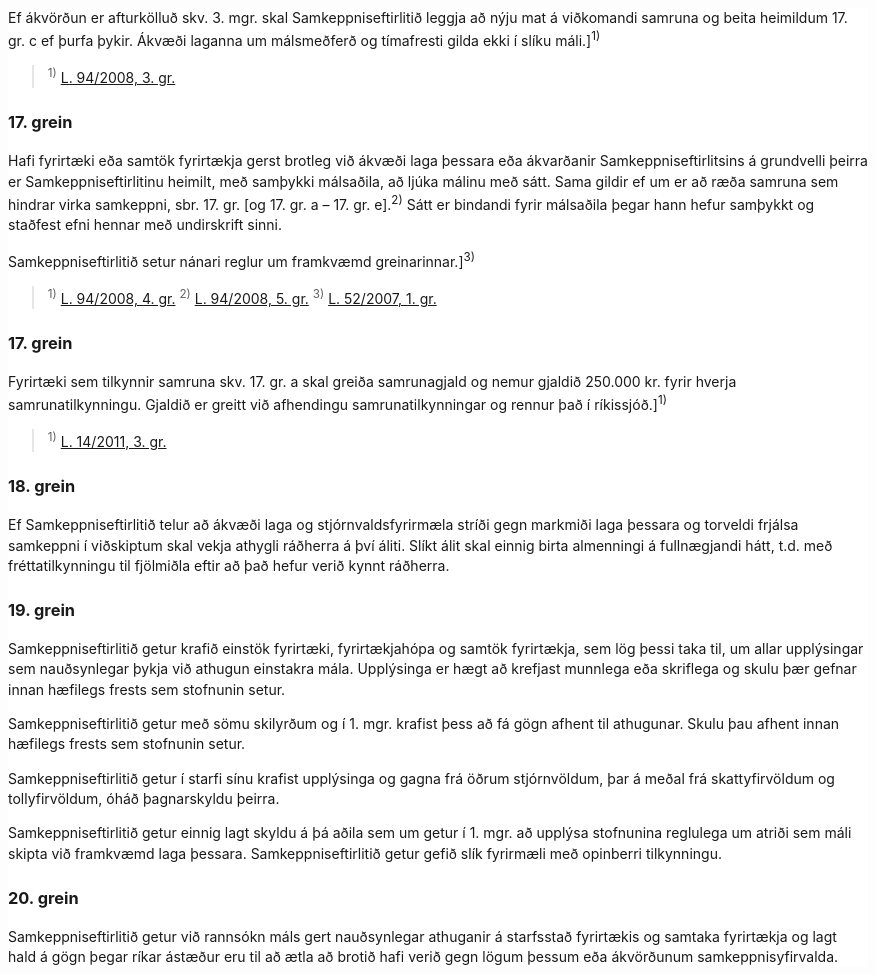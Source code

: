 Ef ákvörðun er afturkölluð skv. 3. mgr. skal Samkeppniseftirlitið leggja að nýju mat á viðkomandi samruna og beita heimildum 17. gr. c ef þurfa þykir. Ákvæði laganna um málsmeðferð og tímafresti gilda ekki í slíku máli.]<sup>1)</sup> 

> <sup>1)</sup> [L. 94/2008, 3. gr.](https://althingi.is/altext/stjt/2008.094.html)

### 17. grein

Hafi fyrirtæki eða samtök fyrirtækja gerst brotleg við ákvæði laga þessara eða ákvarðanir Samkeppniseftirlitsins á grundvelli þeirra er Samkeppniseftirlitinu heimilt, með samþykki málsaðila, að ljúka málinu með sátt. Sama gildir ef um er að ræða samruna sem hindrar virka samkeppni, sbr. 17. gr. [og 17. gr. a – 17. gr. e].<sup>2)</sup> Sátt er bindandi fyrir málsaðila þegar hann hefur samþykkt og staðfest efni hennar með undirskrift sinni.

Samkeppniseftirlitið setur nánari reglur um framkvæmd greinarinnar.]<sup>3)</sup> 

> <sup>1)</sup> [L. 94/2008, 4. gr.](https://althingi.is/altext/stjt/2008.094.html) <sup>2)</sup> [L. 94/2008, 5. gr.](https://althingi.is/altext/stjt/2008.094.html) <sup>3)</sup> [L. 52/2007, 1. gr.](https://althingi.is/altext/stjt/2007.052.html)

### 17. grein

Fyrirtæki sem tilkynnir samruna skv. 17. gr. a skal greiða samrunagjald og nemur gjaldið 250.000 kr. fyrir hverja samrunatilkynningu. Gjaldið er greitt við afhendingu samrunatilkynningar og rennur það í ríkissjóð.]<sup>1)</sup> 

> <sup>1)</sup> [L. 14/2011, 3. gr.](https://althingi.is/altext/stjt/2011.014.html)

### 18. grein

Ef Samkeppniseftirlitið telur að ákvæði laga og stjórnvaldsfyrirmæla stríði gegn markmiði laga þessara og torveldi frjálsa samkeppni í viðskiptum skal vekja athygli ráðherra á því áliti. Slíkt álit skal einnig birta almenningi á fullnægjandi hátt, t.d. með fréttatilkynningu til fjölmiðla eftir að það hefur verið kynnt ráðherra.

### 19. grein

Samkeppniseftirlitið getur krafið einstök fyrirtæki, fyrirtækjahópa og samtök fyrirtækja, sem lög þessi taka til, um allar upplýsingar sem nauðsynlegar þykja við athugun einstakra mála. Upplýsinga er hægt að krefjast munnlega eða skriflega og skulu þær gefnar innan hæfilegs frests sem stofnunin setur.

Samkeppniseftirlitið getur með sömu skilyrðum og í 1. mgr. krafist þess að fá gögn afhent til athugunar. Skulu þau afhent innan hæfilegs frests sem stofnunin setur.

Samkeppniseftirlitið getur í starfi sínu krafist upplýsinga og gagna frá öðrum stjórnvöldum, þar á meðal frá skattyfirvöldum og tollyfirvöldum, óháð þagnarskyldu þeirra.

Samkeppniseftirlitið getur einnig lagt skyldu á þá aðila sem um getur í 1. mgr. að upplýsa stofnunina reglulega um atriði sem máli skipta við framkvæmd laga þessara. Samkeppniseftirlitið getur gefið slík fyrirmæli með opinberri tilkynningu.

### 20. grein

Samkeppniseftirlitið getur við rannsókn máls gert nauðsynlegar athuganir á starfsstað fyrirtækis og samtaka fyrirtækja og lagt hald á gögn þegar ríkar ástæður eru til að ætla að brotið hafi verið gegn lögum þessum eða ákvörðunum samkeppnisyfirvalda.
